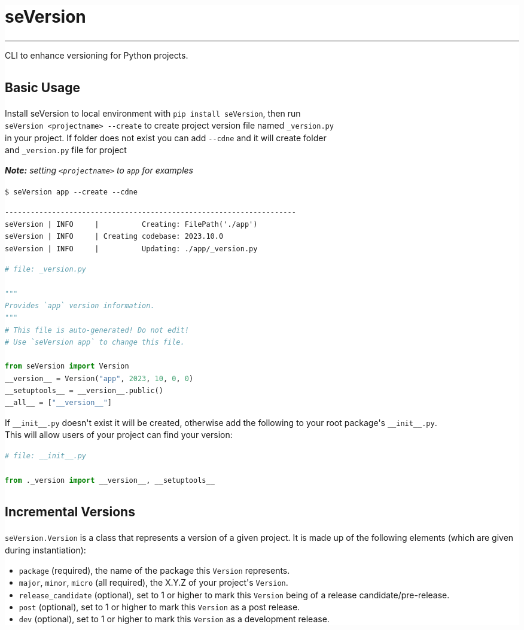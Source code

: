 # seVersion

---

CLI to enhance versioning for Python projects.

## Basic Usage
Install seVersion to local environment with `pip install seVersion`, then run  
`seVersion <projectname> --create` to create project version file named `_version.py`  
in your project. If folder does not exist you can add `--cdne` and it will create folder  
and `_version.py` file for project  

_**Note:** setting `<projectname>` to `app` for examples_
``` shell
$ seVersion app --create --cdne
```
``` console
--------------------------------------------------------------------
seVersion | INFO     |          Creating: FilePath('./app')
seVersion | INFO     | Creating codebase: 2023.10.0
seVersion | INFO     |          Updating: ./app/_version.py
```

``` python
# file: _version.py

"""
Provides `app` version information.
"""
# This file is auto-generated! Do not edit!
# Use `seVersion app` to change this file.

from seVersion import Version
__version__ = Version("app", 2023, 10, 0, 0)
__setuptools__ = __version__.public()
__all__ = ["__version__"]
```

If `__init__.py` doesn't exist it will be created, otherwise add the following to your root package's `__init__.py`.  
This will allow users of your project can find your version:
``` python
# file: __init__.py

from ._version import __version__, __setuptools__
```

## Incremental Versions

`seVersion.Version` is a class that represents a version of a given project.
It is made up of the following elements (which are given during instantiation):
- `package` (required), the name of the package this `Version` represents.
- `major`, `minor`, `micro` (all required), the X.Y.Z of your project's `Version`.
- `release_candidate` (optional), set to 1 or higher to mark this ``Version`` being of a release candidate/pre-release.
- `post` (optional), set to 1 or higher to mark this `Version` as a post release.
- `dev` (optional), set to 1 or higher to mark this `Version` as a development release.

